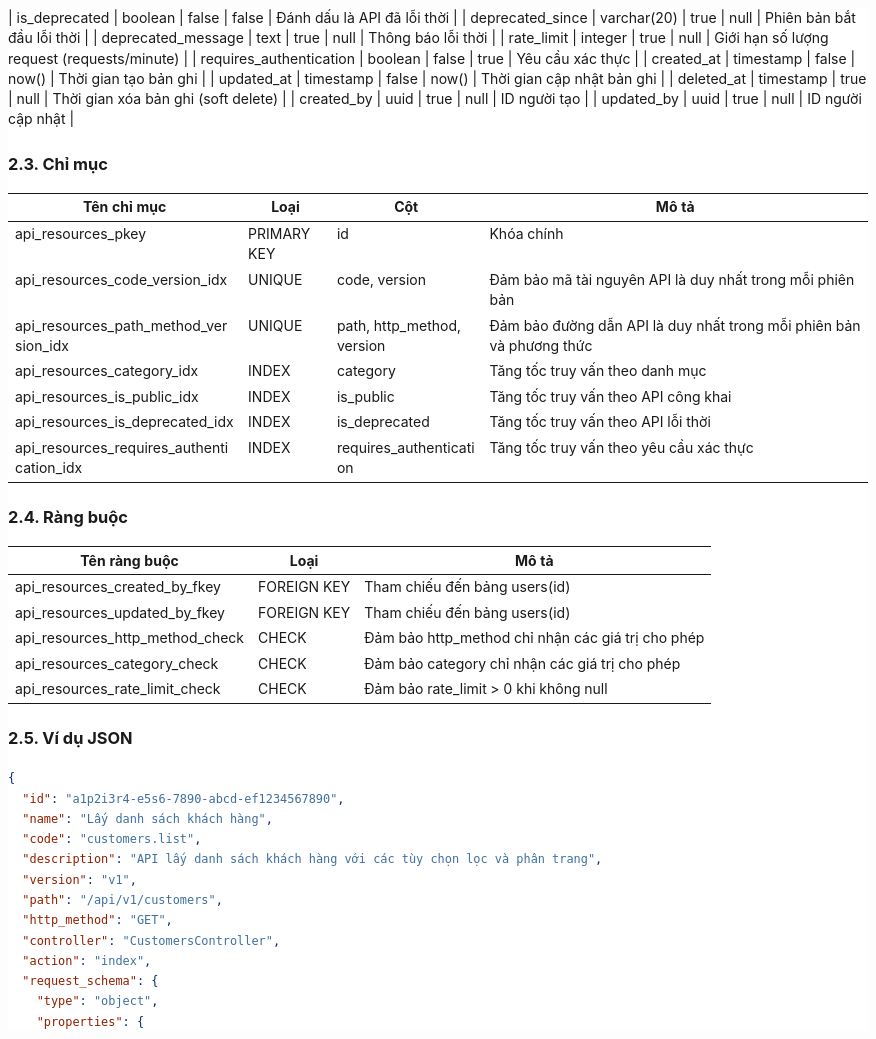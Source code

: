 | is_deprecated | boolean | false | false | Đánh dấu là API đã lỗi thời |
| deprecated_since | varchar(20) | true | null | Phiên bản bắt đầu lỗi thời |
| deprecated_message | text | true | null | Thông báo lỗi thời |
| rate_limit | integer | true | null | Giới hạn số lượng request (requests/minute) |
| requires_authentication | boolean | false | true | Yêu cầu xác thực |
| created_at | timestamp | false | now() | Thời gian tạo bản ghi |
| updated_at | timestamp | false | now() | Thời gian cập nhật bản ghi |
| deleted_at | timestamp | true | null | Thời gian xóa bản ghi (soft delete) |
| created_by | uuid | true | null | ID người tạo |
| updated_by | uuid | true | null | ID người cập nhật |

### 2.3. Chỉ mục

| Tên chỉ mục | Loại | Cột | Mô tả |
|-------------|------|-----|-------|
| api_resources_pkey | PRIMARY KEY | id | Khóa chính |
| api_resources_code_version_idx | UNIQUE | code, version | Đảm bảo mã tài nguyên API là duy nhất trong mỗi phiên bản |
| api_resources_path_method_version_idx | UNIQUE | path, http_method, version | Đảm bảo đường dẫn API là duy nhất trong mỗi phiên bản và phương thức |
| api_resources_category_idx | INDEX | category | Tăng tốc truy vấn theo danh mục |
| api_resources_is_public_idx | INDEX | is_public | Tăng tốc truy vấn theo API công khai |
| api_resources_is_deprecated_idx | INDEX | is_deprecated | Tăng tốc truy vấn theo API lỗi thời |
| api_resources_requires_authentication_idx | INDEX | requires_authentication | Tăng tốc truy vấn theo yêu cầu xác thực |

### 2.4. Ràng buộc

| Tên ràng buộc | Loại | Mô tả |
|---------------|------|-------|
| api_resources_created_by_fkey | FOREIGN KEY | Tham chiếu đến bảng users(id) |
| api_resources_updated_by_fkey | FOREIGN KEY | Tham chiếu đến bảng users(id) |
| api_resources_http_method_check | CHECK | Đảm bảo http_method chỉ nhận các giá trị cho phép |
| api_resources_category_check | CHECK | Đảm bảo category chỉ nhận các giá trị cho phép |
| api_resources_rate_limit_check | CHECK | Đảm bảo rate_limit > 0 khi không null |

### 2.5. Ví dụ JSON

```json
{
  "id": "a1p2i3r4-e5s6-7890-abcd-ef1234567890",
  "name": "Lấy danh sách khách hàng",
  "code": "customers.list",
  "description": "API lấy danh sách khách hàng với các tùy chọn lọc và phân trang",
  "version": "v1",
  "path": "/api/v1/customers",
  "http_method": "GET",
  "controller": "CustomersController",
  "action": "index",
  "request_schema": {
    "type": "object",
    "properties": {
```